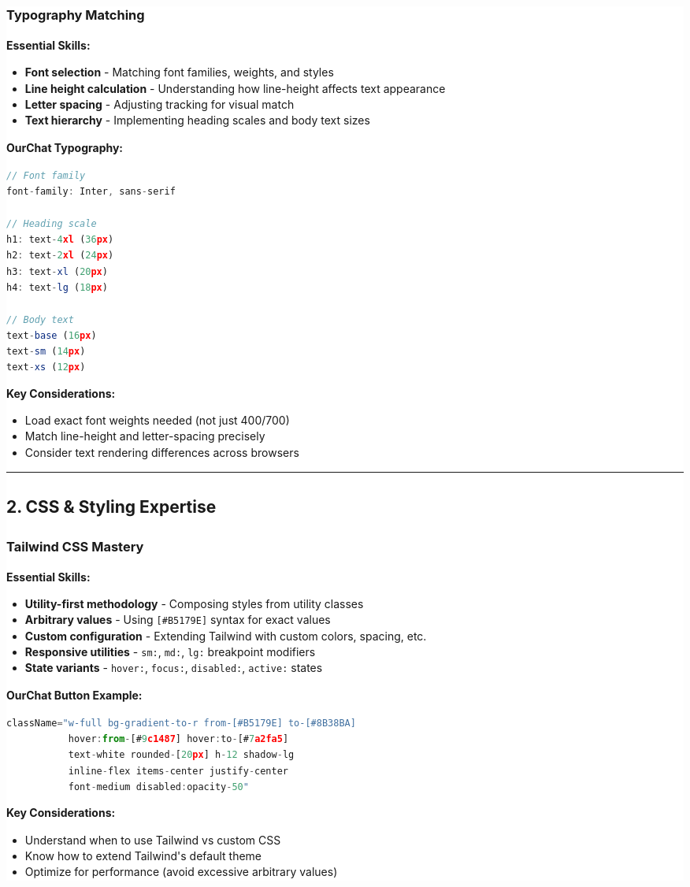 ### Typography Matching

**Essential Skills:**
- **Font selection** - Matching font families, weights, and styles
- **Line height calculation** - Understanding how line-height affects text appearance
- **Letter spacing** - Adjusting tracking for visual match
- **Text hierarchy** - Implementing heading scales and body text sizes

**OurChat Typography:**
```typescript
// Font family
font-family: Inter, sans-serif

// Heading scale
h1: text-4xl (36px)
h2: text-2xl (24px)
h3: text-xl (20px)
h4: text-lg (18px)

// Body text
text-base (16px)
text-sm (14px)
text-xs (12px)
```

**Key Considerations:**
- Load exact font weights needed (not just 400/700)
- Match line-height and letter-spacing precisely
- Consider text rendering differences across browsers

---

## 2. CSS & Styling Expertise

### Tailwind CSS Mastery

**Essential Skills:**
- **Utility-first methodology** - Composing styles from utility classes
- **Arbitrary values** - Using `[#B5179E]` syntax for exact values
- **Custom configuration** - Extending Tailwind with custom colors, spacing, etc.
- **Responsive utilities** - `sm:`, `md:`, `lg:` breakpoint modifiers
- **State variants** - `hover:`, `focus:`, `disabled:`, `active:` states

**OurChat Button Example:**
```typescript
className="w-full bg-gradient-to-r from-[#B5179E] to-[#8B38BA]
           hover:from-[#9c1487] hover:to-[#7a2fa5]
           text-white rounded-[20px] h-12 shadow-lg
           inline-flex items-center justify-center
           font-medium disabled:opacity-50"
```

**Key Considerations:**
- Understand when to use Tailwind vs custom CSS
- Know how to extend Tailwind's default theme
- Optimize for performance (avoid excessive arbitrary values)
